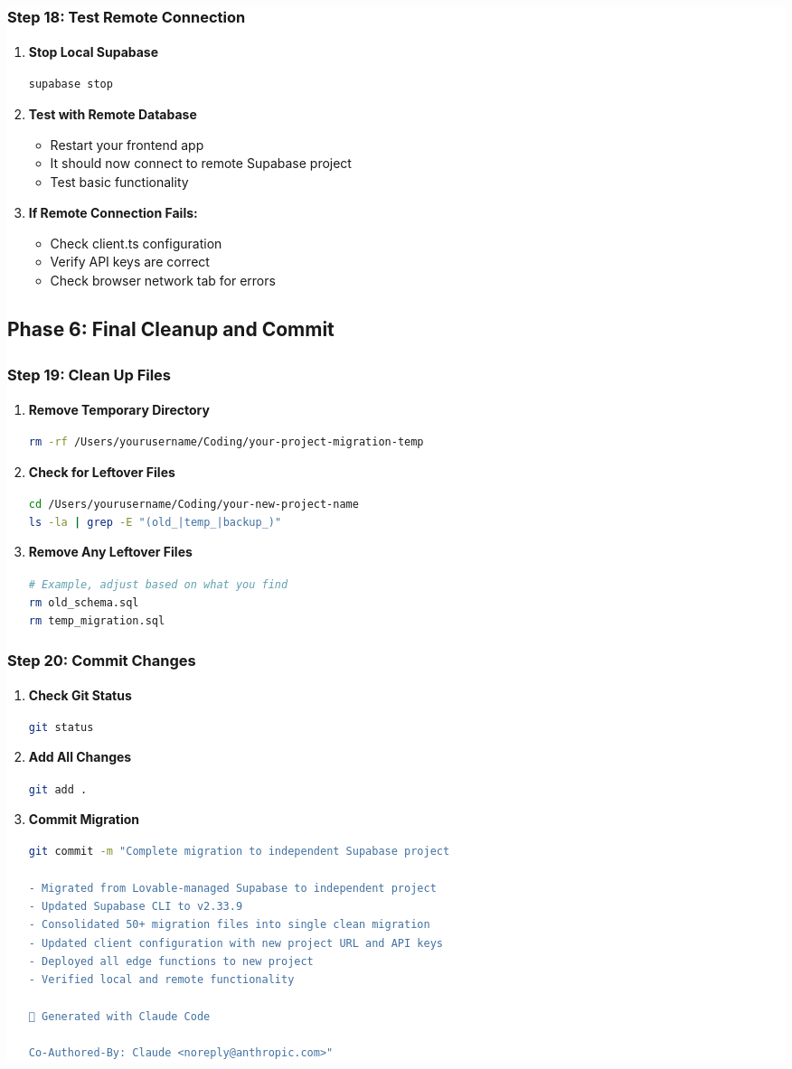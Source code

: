 ### Step 18: Test Remote Connection

1. **Stop Local Supabase**
   ```bash
   supabase stop
   ```

2. **Test with Remote Database**
   - Restart your frontend app
   - It should now connect to remote Supabase project
   - Test basic functionality

3. **If Remote Connection Fails:**
   - Check client.ts configuration
   - Verify API keys are correct
   - Check browser network tab for errors

## Phase 6: Final Cleanup and Commit

### Step 19: Clean Up Files

1. **Remove Temporary Directory**
   ```bash
   rm -rf /Users/yourusername/Coding/your-project-migration-temp
   ```

2. **Check for Leftover Files**
   ```bash
   cd /Users/yourusername/Coding/your-new-project-name
   ls -la | grep -E "(old_|temp_|backup_)"
   ```

3. **Remove Any Leftover Files**
   ```bash
   # Example, adjust based on what you find
   rm old_schema.sql
   rm temp_migration.sql
   ```

### Step 20: Commit Changes

1. **Check Git Status**
   ```bash
   git status
   ```

2. **Add All Changes**
   ```bash
   git add .
   ```

3. **Commit Migration**
   ```bash
   git commit -m "Complete migration to independent Supabase project

   - Migrated from Lovable-managed Supabase to independent project
   - Updated Supabase CLI to v2.33.9
   - Consolidated 50+ migration files into single clean migration
   - Updated client configuration with new project URL and API keys
   - Deployed all edge functions to new project
   - Verified local and remote functionality

   🤖 Generated with Claude Code

   Co-Authored-By: Claude <noreply@anthropic.com>"
   ```
